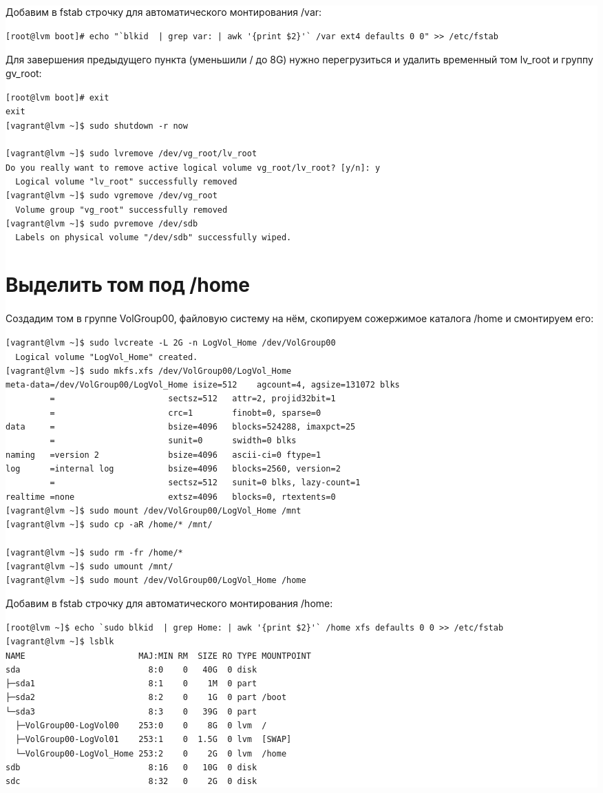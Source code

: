 
Добавим в fstab строчку для автоматического монтирования /var:

```
[root@lvm boot]# echo "`blkid  | grep var: | awk '{print $2}'` /var ext4 defaults 0 0" >> /etc/fstab
```

Для завершения предыдущего пункта (уменьшили / до 8G) нужно перегрузиться и удалить временный том lv_root и группу gv_root:

```
[root@lvm boot]# exit
exit
[vagrant@lvm ~]$ sudo shutdown -r now

[vagrant@lvm ~]$ sudo lvremove /dev/vg_root/lv_root 
Do you really want to remove active logical volume vg_root/lv_root? [y/n]: y
  Logical volume "lv_root" successfully removed
[vagrant@lvm ~]$ sudo vgremove /dev/vg_root 
  Volume group "vg_root" successfully removed
[vagrant@lvm ~]$ sudo pvremove /dev/sdb
  Labels on physical volume "/dev/sdb" successfully wiped.
```

# **Выделить том под /home**

Создадим том в группе VolGroup00, файловую систему на нём, скопируем сожержимое каталога /home и смонтируем его:

```
[vagrant@lvm ~]$ sudo lvcreate -L 2G -n LogVol_Home /dev/VolGroup00
  Logical volume "LogVol_Home" created.
[vagrant@lvm ~]$ sudo mkfs.xfs /dev/VolGroup00/LogVol_Home 
meta-data=/dev/VolGroup00/LogVol_Home isize=512    agcount=4, agsize=131072 blks
         =                       sectsz=512   attr=2, projid32bit=1
         =                       crc=1        finobt=0, sparse=0
data     =                       bsize=4096   blocks=524288, imaxpct=25
         =                       sunit=0      swidth=0 blks
naming   =version 2              bsize=4096   ascii-ci=0 ftype=1
log      =internal log           bsize=4096   blocks=2560, version=2
         =                       sectsz=512   sunit=0 blks, lazy-count=1
realtime =none                   extsz=4096   blocks=0, rtextents=0
[vagrant@lvm ~]$ sudo mount /dev/VolGroup00/LogVol_Home /mnt
[vagrant@lvm ~]$ sudo cp -aR /home/* /mnt/

[vagrant@lvm ~]$ sudo rm -fr /home/*
[vagrant@lvm ~]$ sudo umount /mnt/
[vagrant@lvm ~]$ sudo mount /dev/VolGroup00/LogVol_Home /home
```

Добавим в fstab строчку для автоматического монтирования /home:

```
[root@lvm ~]$ echo `sudo blkid  | grep Home: | awk '{print $2}'` /home xfs defaults 0 0 >> /etc/fstab
[vagrant@lvm ~]$ lsblk 
NAME                       MAJ:MIN RM  SIZE RO TYPE MOUNTPOINT
sda                          8:0    0   40G  0 disk 
├─sda1                       8:1    0    1M  0 part 
├─sda2                       8:2    0    1G  0 part /boot
└─sda3                       8:3    0   39G  0 part 
  ├─VolGroup00-LogVol00    253:0    0    8G  0 lvm  /
  ├─VolGroup00-LogVol01    253:1    0  1.5G  0 lvm  [SWAP]
  └─VolGroup00-LogVol_Home 253:2    0    2G  0 lvm  /home
sdb                          8:16   0   10G  0 disk 
sdc                          8:32   0    2G  0 disk 
```